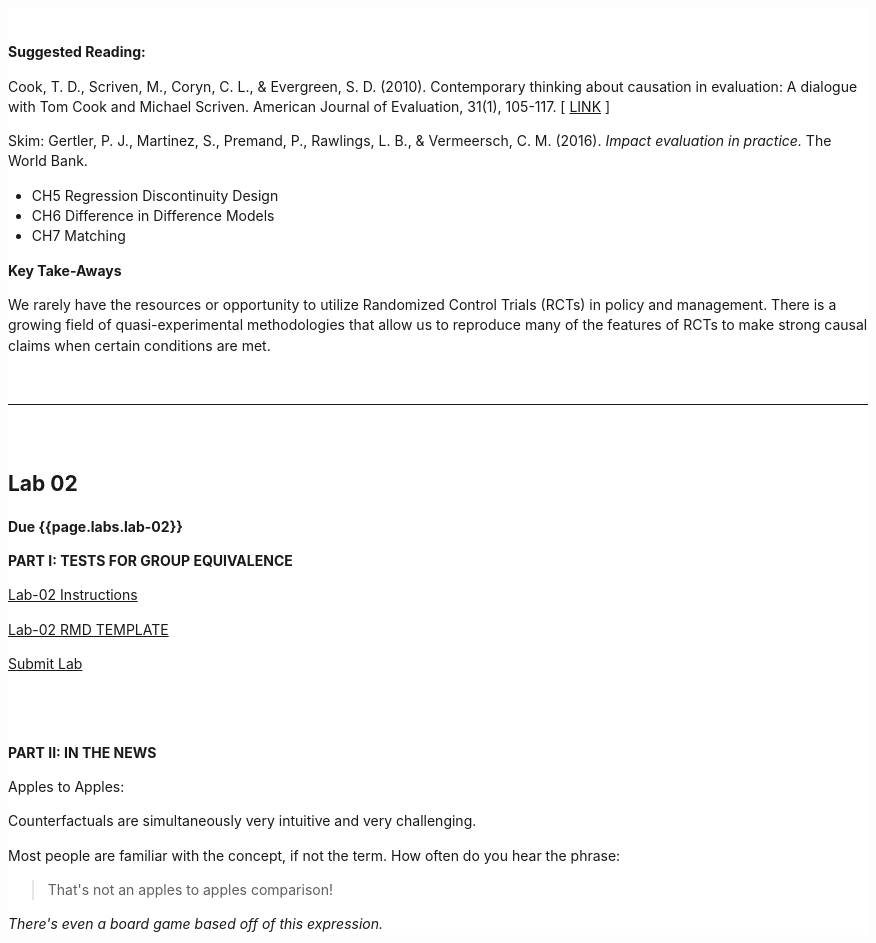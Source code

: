 <br> 
  
**Suggested Reading:**

Cook, T. D., Scriven, M., Coryn, C. L., & Evergreen, S. D. (2010). Contemporary thinking about causation in evaluation: A dialogue with Tom Cook and Michael Scriven. American Journal of Evaluation, 31(1), 105-117. [ [LINK]({{page.pdf-root-url}}/pubs/conversation-with-tom-cook-and-michael-scriven.pdf) ]

Skim: Gertler, P. J., Martinez, S., Premand, P., Rawlings, L. B., & Vermeersch, C. M. (2016). *Impact evaluation in practice.* The World Bank.  
* CH5 Regression Discontinuity Design   
* CH6 Difference in Difference Models   
* CH7 Matching   



**Key Take-Aways**  

We rarely have the resources or opportunity to utilize Randomized Control Trials (RCTs) in policy and management. There is a growing field of quasi-experimental methodologies that allow us to reproduce many of the features of RCTs to make strong causal claims when certain conditions are met. 


<br>
<hr>
<br>






## Lab 02

**Due {{page.labs.lab-02}}**

**PART I: TESTS FOR GROUP EQUIVALENCE**


<a class="uk-button uk-button-default" style="width:250px" href="../labs/lab-02-equivalence-tests.html">Lab-02 Instructions</a>

<a class="uk-button uk-button-default" style="width:250px" href="https://raw.githubusercontent.com/Watts-College/cpp-524-fall-2021/main/labs/lab-02-template.rmd">Lab-02 RMD TEMPLATE</a>

<a class="uk-button uk-button-primary" href="{{page.canvas.assignment_url}}">Submit Lab</a>

<br>
<br>

**PART II: IN THE NEWS**

Apples to Apples:

Counterfactuals are simultaneously very intuitive and very challenging. 

Most people are familiar with the concept, if not the term. How often do you hear the phrase: 

> That's not an apples to apples comparison! 

*There's even a board game based off of this expression.*
